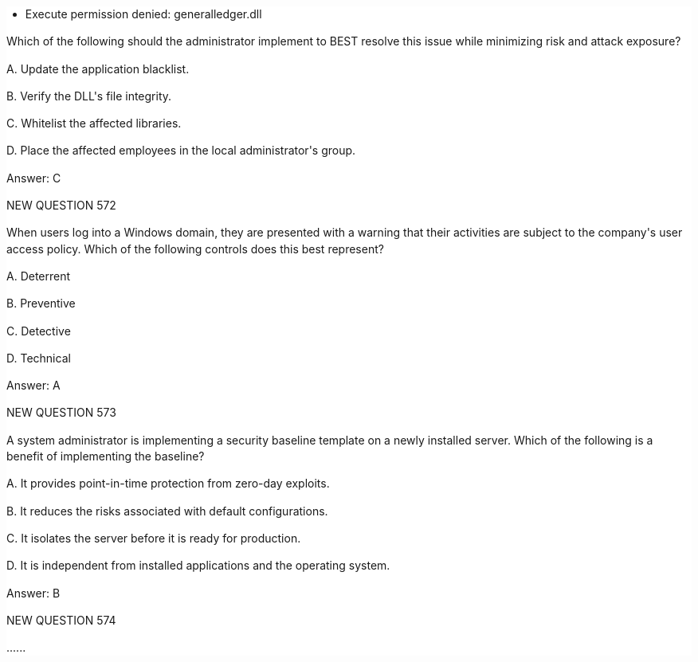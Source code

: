 - Execute permission denied: generalledger.dll

Which of the following should the administrator implement to BEST resolve this issue while minimizing risk and attack exposure?

 

A. Update the application blacklist.

B. Verify the DLL's file integrity.

C. Whitelist the affected libraries.

D. Place the affected employees in the local administrator's group.

 

Answer: C

 

NEW QUESTION 572

When users log into a Windows domain, they are presented with a warning that their activities are subject to the company's user access policy. Which of the following controls does this best represent?

 

A. Deterrent

B. Preventive

C. Detective

D. Technical

 

Answer: A

 

NEW QUESTION 573

A system administrator is implementing a security baseline template on a newly installed server. Which of the following is a benefit of implementing the baseline?

 

A. It provides point-in-time protection from zero-day exploits.

B. It reduces the risks associated with default configurations.

C. It isolates the server before it is ready for production.

D. It is independent from installed applications and the operating system.

 

Answer: B

 

NEW QUESTION 574

......

 
